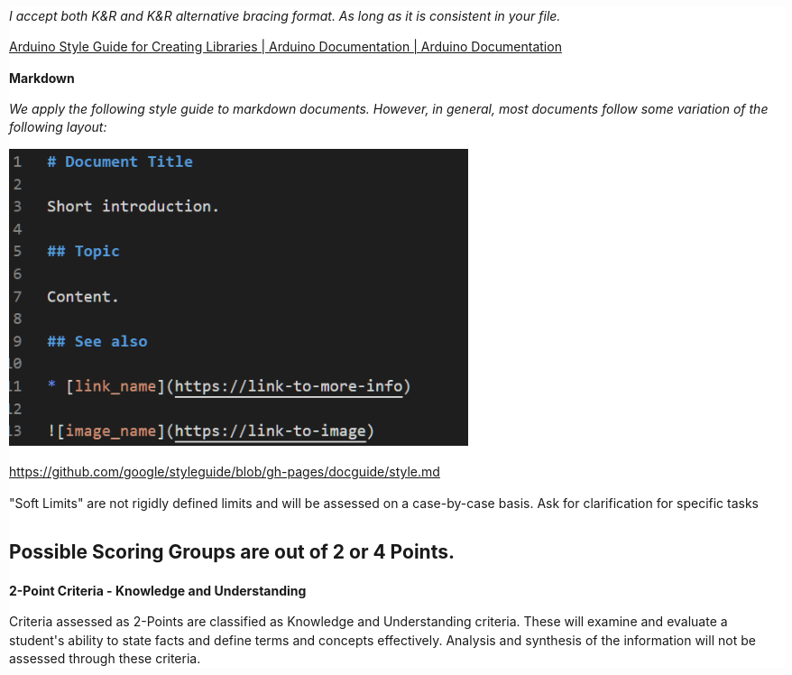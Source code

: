 <p><em>I accept both K&amp;R and K&amp;R alternative bracing format. As
long as it is consistent in your file.</em></p>
<p><a
href="https://docs.arduino.cc/learn/contributions/arduino-library-style-guide">Arduino
Style Guide for Creating Libraries | Arduino Documentation | Arduino
Documentation</a></p></td>
</tr>
<tr class="odd">
<td><strong>Markdown</strong></td>
<td colspan="6"><p><em>We apply the following style guide to markdown
documents. However, in general, most documents follow some variation of
the following layout:</em></p>
<p><img src="media/image3.png"
style="width:5.29784in;height:3.4225in" /></p>
<p><a
href="https://github.com/google/styleguide/blob/gh-pages/docguide/style.md">https://github.com/google/styleguide/blob/gh-pages/docguide/style.md</a></p></td>
</tr>
</tbody>
</table>

"Soft Limits" are not rigidly defined limits and will be assessed on a
case-by-case basis. Ask for clarification for specific tasks

## Possible Scoring Groups are out of 2 or 4 Points. 

**2-Point Criteria - Knowledge and Understanding**

Criteria assessed as 2-Points are classified as Knowledge and
Understanding criteria. These will examine and evaluate a student's
ability to state facts and define terms and concepts effectively.
Analysis and synthesis of the information will not be assessed through
these criteria.
